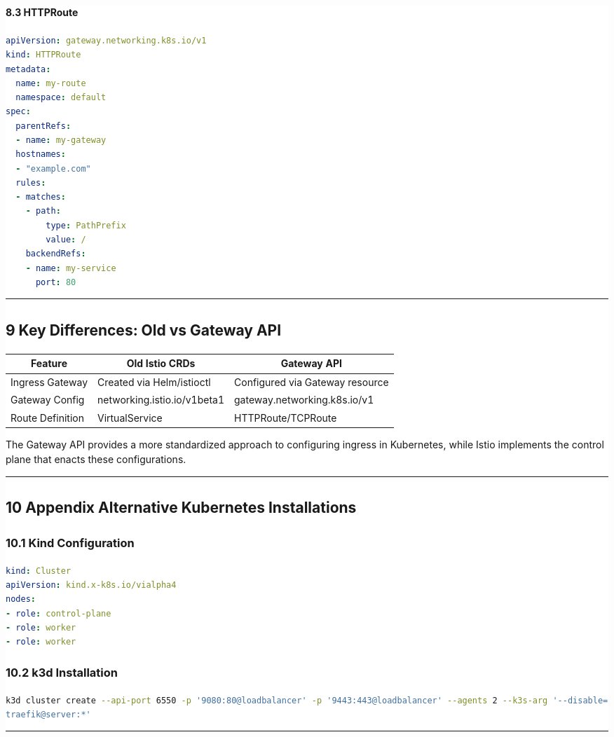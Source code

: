 #### 8.3 HTTPRoute
```yaml
apiVersion: gateway.networking.k8s.io/v1
kind: HTTPRoute
metadata:
  name: my-route
  namespace: default
spec:
  parentRefs:
  - name: my-gateway
  hostnames:
  - "example.com"
  rules:
  - matches:
    - path:
        type: PathPrefix
        value: /
    backendRefs:
    - name: my-service
      port: 80
```

---

## 9 Key Differences: Old vs Gateway API

| Feature          | Old Istio CRDs                     | Gateway API                     |
|------------------|------------------------------------|---------------------------------|
| Ingress Gateway  | Created via Helm/istioctl          | Configured via Gateway resource |
| Gateway Config   | networking.istio.io/v1beta1        | gateway.networking.k8s.io/v1    |
| Route Definition | VirtualService                     | HTTPRoute/TCPRoute              |

The Gateway API provides a more standardized approach to configuring ingress in Kubernetes, while Istio implements the control plane that enacts these configurations.

---

## 10 Appendix Alternative Kubernetes Installations

### 10.1 Kind Configuration
```yaml
kind: Cluster
apiVersion: kind.x-k8s.io/vialpha4
nodes:
- role: control-plane
- role: worker
- role: worker
```

### 10.2 k3d Installation
```bash
k3d cluster create --api-port 6550 -p '9080:80@loadbalancer' -p '9443:443@loadbalancer' --agents 2 --k3s-arg '--disable=traefik@server:*'
```

---